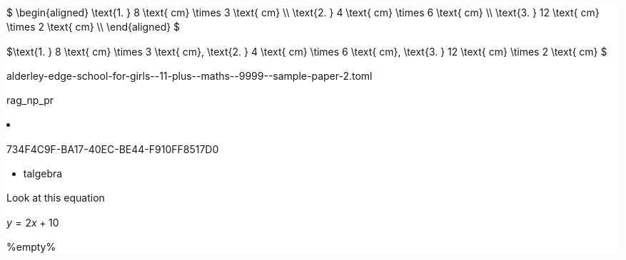 $
\begin{aligned}
 \text{1. } 8 \text{ cm} \times 3 \text{ cm} \\\\
 \text{2. } 4 \text{ cm} \times 6 \text{ cm} \\\\
 \text{3. } 12 \text{ cm} \times 2 \text{ cm} \\\\
\end{aligned}
$

</div>
</div>
<div class='answers'>
<div class='answer'>

$\text{1. } 8 \text{ cm} \times 3 \text{ cm}, \text{2. } 4 \text{ cm} \times 6 \text{ cm},  \text{3. } 12 \text{ cm} \times 2 \text{ cm}  $

</div>
</div>

<div class='papername'>
<p>alderley-edge-school-for-girls--11-plus--maths--9999--sample-paper-2.toml</p>
</div>
<div class='rag'>
<p>rag_np_pr</p>
</div>
</div>
</li>
<li>
<div class='question_envelope rag_np_pr question'>
<div class='uuid'>
<p>734F4C9F-BA17-40EC-BE44-F910FF8517D0</p>
</div>
<div class='topics'>
<ul>
<li>
talgebra
</li>
</ul>
</div>
<div class='question question'>

Look at this equation

$y = 2x + 10$

</div>
<div class='workings'>
<div class='working'>

%empty%

</div>
</div>
<div class='answers'>
<div class='answer'>
